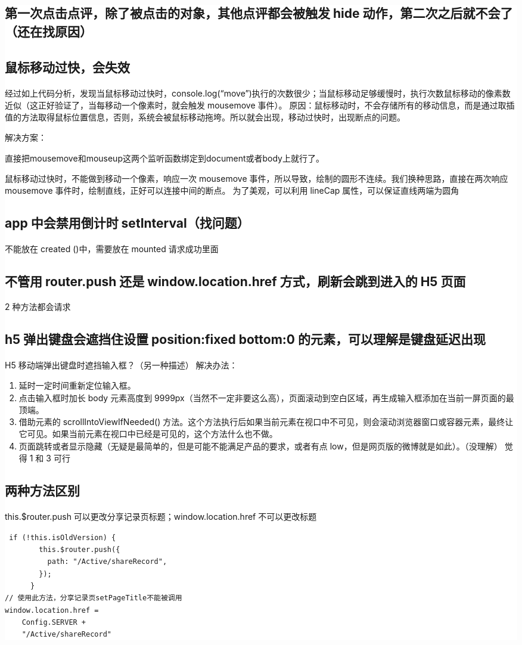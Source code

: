 ## 第一次点击点评，除了被点击的对象，其他点评都会被触发 hide 动作，第二次之后就不会了（还在找原因）

## 鼠标移动过快，会失效

经过如上代码分析，发现当鼠标移动过快时，console.log(“move”)执行的次数很少；当鼠标移动足够缓慢时，执行次数鼠标移动的像素数近似（这正好验证了，当每移动一个像素时，就会触发 mousemove 事件）。
原因：鼠标移动时，不会存储所有的移动信息，而是通过取插值的方法取得鼠标位置信息，否则，系统会被鼠标移动拖垮。所以就会出现，移动过快时，出现断点的问题。

解决方案：

直接把mousemove和mouseup这两个监听函数绑定到document或者body上就行了。

鼠标移动过快时，不能做到移动一个像素，响应一次 mousemove 事件，所以导致，绘制的圆形不连续。我们换种思路，直接在两次响应 mousemove 事件时，绘制直线，正好可以连接中间的断点。
为了美观，可以利用 lineCap 属性，可以保证直线两端为圆角

## app 中会禁用倒计时 setInterval（找问题）

不能放在 created ()中，需要放在 mounted 请求成功里面

## 不管用 router.push 还是 window.location.href 方式，刷新会跳到进入的 H5 页面

2 种方法都会请求

## h5 弹出键盘会遮挡住设置 position:fixed bottom:0 的元素，可以理解是键盘延迟出现

H5 移动端弹出键盘时遮挡输入框？（另一种描述）
解决办法：

1. 延时一定时间重新定位输入框。
2. 点击输入框时加长 body 元素高度到 9999px（当然不一定非要这么高），页面滚动到空白区域，再生成输入框添加在当前一屏页面的最顶端。
3. 借助元素的 scrollIntoViewIfNeeded() 方法。这个方法执行后如果当前元素在视口中不可见，则会滚动浏览器窗口或容器元素，最终让它可见。如果当前元素在视口中已经是可见的，这个方法什么也不做。
4. 页面跳转或者显示隐藏（无疑是最简单的，但是可能不能满足产品的要求，或者有点 low，但是网页版的微博就是如此）。（没理解）
   觉得 1 和 3 可行

## 两种方法区别

this.\$router.push 可以更改分享记录页标题；window.location.href 不可以更改标题

```
 if (!this.isOldVersion) {
        this.$router.push({
          path: "/Active/shareRecord",
        });
      }
// 使用此方法，分享记录页setPageTitle不能被调用
window.location.href =
    Config.SERVER +
    "/Active/shareRecord"
```
